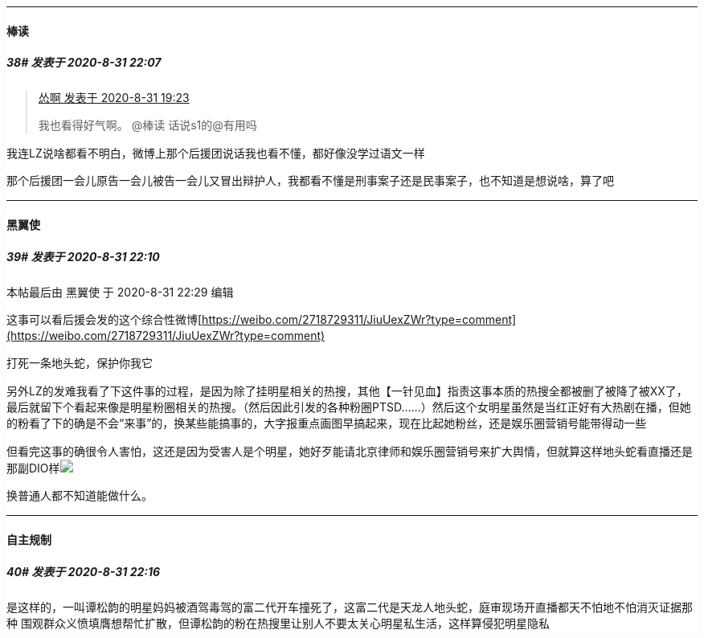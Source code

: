 





-----

####  棒读  
##### 38#       发表于 2020-8-31 22:07



<blockquote><a href="httphttps://bbs.saraba1st.com/2b/forum.php?mod=redirect&amp;goto=findpost&amp;pid=48603905&amp;ptid=1957506" target="_blank">怂啊 发表于 2020-8-31 19:23</a>

我也看得好气啊。 @棒读 话说s1的@有用吗</blockquote>
我连LZ说啥都看不明白，微博上那个后援团说话我也看不懂，都好像没学过语文一样

那个后援团一会儿原告一会儿被告一会儿又冒出辩护人，我都看不懂是刑事案子还是民事案子，也不知道是想说啥，算了吧







-----

####  黑翼使  
##### 39#       发表于 2020-8-31 22:10



 本帖最后由 黑翼使 于 2020-8-31 22:29 编辑 


这事可以看后援会发的这个综合性微博[https://weibo.com/2718729311/JiuUexZWr?type=comment](https://weibo.com/2718729311/JiuUexZWr?type=comment)

打死一条地头蛇，保护你我它


另外LZ的发难我看了下这件事的过程，是因为除了挂明星相关的热搜，其他【一针见血】指责这事本质的热搜全都被删了被降了被XX了，最后就留下个看起来像是明星粉圈相关的热搜。（然后因此引发的各种粉圈PTSD……）然后这个女明星虽然是当红正好有大热剧在播，但她的粉看了下的确是不会“来事”的，换某些能搞事的，大字报重点画图早搞起来，现在比起她粉丝，还是娱乐圈营销号能带得动一些


但看完这事的确很令人害怕，这还是因为受害人是个明星，她好歹能请北京律师和娱乐圈营销号来扩大舆情，但就算这样地头蛇看直播还是那副DIO样<img src="https://static.saraba1st.com/image/smiley/face2017/125.png" referrerpolicy="no-referrer">


换普通人都不知道能做什么。







-----

####  自主规制  
##### 40#       发表于 2020-8-31 22:16




是这样的，一叫谭松韵的明星妈妈被酒驾毒驾的富二代开车撞死了，这富二代是天龙人地头蛇，庭审现场开直播都天不怕地不怕消灭证据那种
围观群众义愤填膺想帮忙扩散，但谭松韵的粉在热搜里让别人不要太关心明星私生活，这样算侵犯明星隐私
